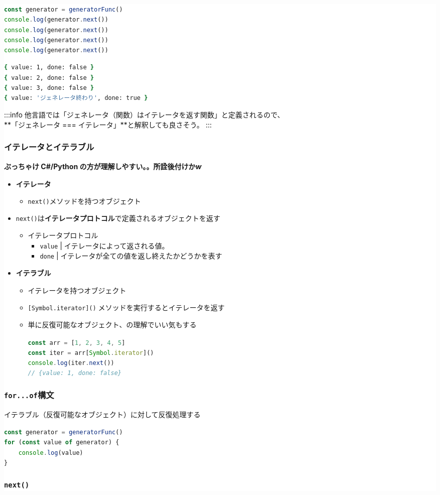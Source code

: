 ```js title=ジェネレータの生成と実行
const generator = generatorFunc()
console.log(generator.next())
console.log(generator.next())
console.log(generator.next())
console.log(generator.next())
```

```zsh
{ value: 1, done: false }
{ value: 2, done: false }
{ value: 3, done: false }
{ value: 'ジェネレータ終わり', done: true }
```

:::info
他言語では「ジェネレータ（関数）はイテレータを返す関数」と定義されるので、<br/>
**「ジェネレータ === イテレータ」**と解釈しても良さそう。
:::

### イテレータとイテラブル

**ぶっちゃけ C#/Python の方が理解しやすい。。所詮後付けか*w***

- **イテレータ**
  - `next()`メソッドを持つオブジェクト
- `next()`は**イテレータプロトコル**で定義されるオブジェクトを返す
  - イテレータプロトコル
    - `value` | イテレータによって返される値。
    - `done` | イテレータが全ての値を返し終えたかどうかを表す
- **イテラブル**

  - イテレータを持つオブジェクト
  - `[Symbol.iterator]()` メソッドを実行するとイテレータを返す
  - 単に反復可能なオブジェクト、の理解でいい気もする

    ```js
    const arr = [1, 2, 3, 4, 5]
    const iter = arr[Symbol.iterator]()
    console.log(iter.next())
    // {value: 1, done: false}
    ```

### `for...of`構文

イテラブル（反復可能なオブジェクト）に対して反復処理する

```js
const generator = generatorFunc()
for (const value of generator) {
	console.log(value)
}
```

### `next()`
